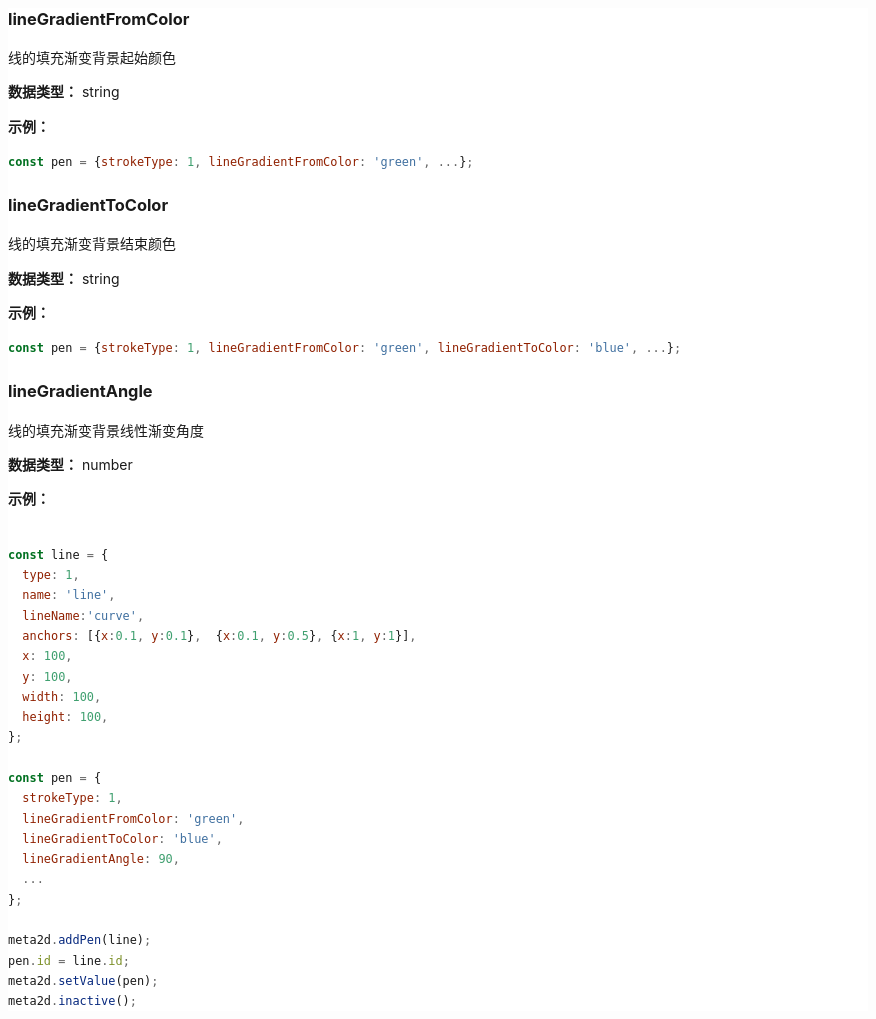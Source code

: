 ### lineGradientFromColor

线的填充渐变背景起始颜色

**数据类型：** string

**示例：**

```js
const pen = {strokeType: 1, lineGradientFromColor: 'green', ...};
```

### lineGradientToColor

线的填充渐变背景结束颜色

**数据类型：** string

**示例：**

```js
const pen = {strokeType: 1, lineGradientFromColor: 'green', lineGradientToColor: 'blue', ...};
```

### lineGradientAngle

线的填充渐变背景线性渐变角度

**数据类型：** number

**示例：**

```js

const line = {
  type: 1,
  name: 'line',
  lineName:'curve',
  anchors: [{x:0.1, y:0.1},  {x:0.1, y:0.5}, {x:1, y:1}],
  x: 100,
  y: 100,
  width: 100,
  height: 100,
};

const pen = {
  strokeType: 1,
  lineGradientFromColor: 'green',
  lineGradientToColor: 'blue',
  lineGradientAngle: 90,
  ...
};

meta2d.addPen(line);
pen.id = line.id;
meta2d.setValue(pen);
meta2d.inactive();
```
